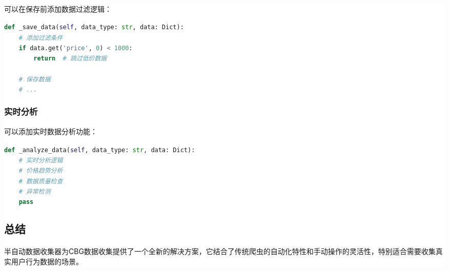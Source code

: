 可以在保存前添加数据过滤逻辑：

```python
def _save_data(self, data_type: str, data: Dict):
    # 添加过滤条件
    if data.get('price', 0) < 1000:
        return  # 跳过低价数据
    
    # 保存数据
    # ...
```

### 实时分析

可以添加实时数据分析功能：

```python
def _analyze_data(self, data_type: str, data: Dict):
    # 实时分析逻辑
    # 价格趋势分析
    # 数据质量检查
    # 异常检测
    pass
```

## 总结

半自动数据收集器为CBG数据收集提供了一个全新的解决方案，它结合了传统爬虫的自动化特性和手动操作的灵活性，特别适合需要收集真实用户行为数据的场景。 